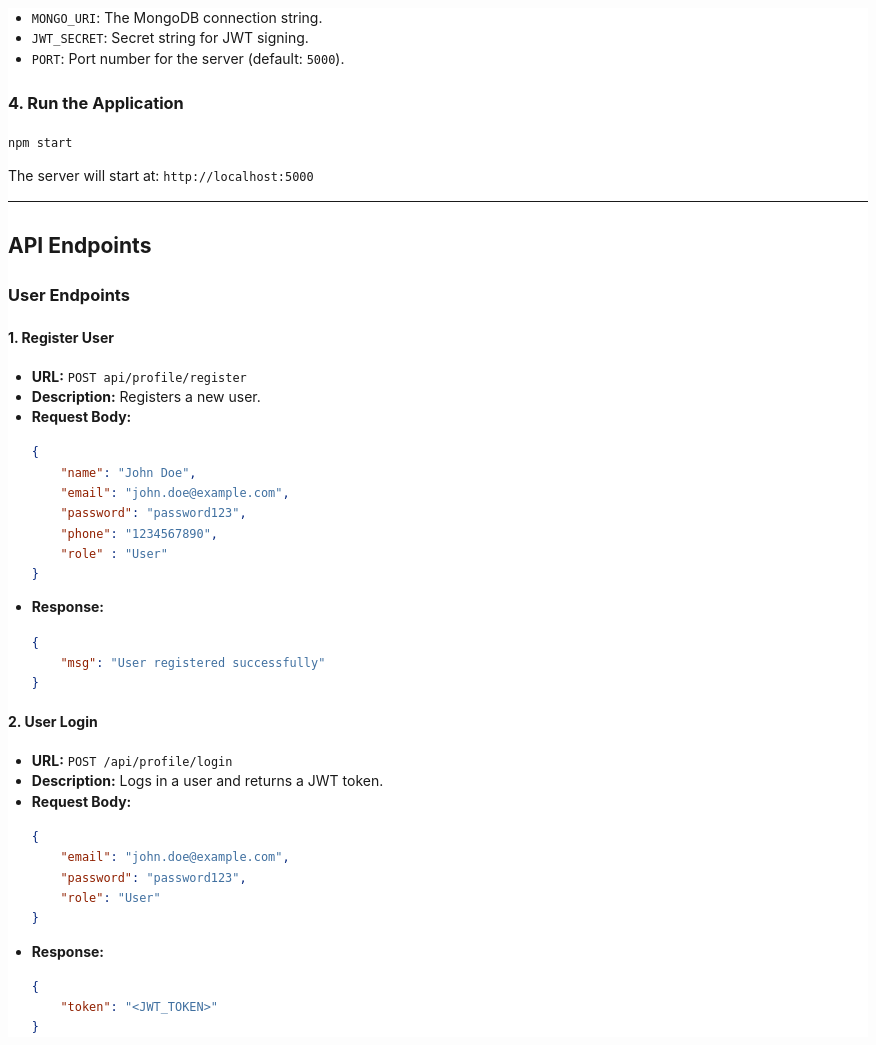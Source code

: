 - `MONGO_URI`: The MongoDB connection string.
- `JWT_SECRET`: Secret string for JWT signing.
- `PORT`: Port number for the server (default: `5000`).

### 4. Run the Application
```bash
npm start
```
The server will start at: `http://localhost:5000`

---

## API Endpoints

### User Endpoints

#### 1. Register User
- **URL:** `POST api/profile/register`
- **Description:** Registers a new user.
- **Request Body:**
    ```json
    {
        "name": "John Doe",
        "email": "john.doe@example.com",
        "password": "password123",
        "phone": "1234567890",
        "role" : "User"
    }
    ```
- **Response:**
    ```json
    {
        "msg": "User registered successfully"
    }
    ```

#### 2. User Login
- **URL:** `POST /api/profile/login`
- **Description:** Logs in a user and returns a JWT token.
- **Request Body:**
    ```json
    {
        "email": "john.doe@example.com",
        "password": "password123",
        "role": "User"
    }
    ```
- **Response:**
    ```json
    {
        "token": "<JWT_TOKEN>"
    }
    ```
